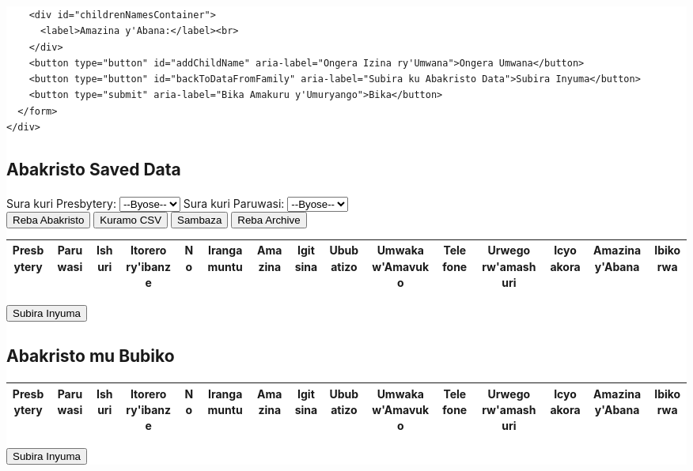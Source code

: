         <div id="childrenNamesContainer">
          <label>Amazina y'Abana:</label><br>
        </div>
        <button type="button" id="addChildName" aria-label="Ongera Izina ry'Umwana">Ongera Umwana</button>
        <button type="button" id="backToDataFromFamily" aria-label="Subira ku Abakristo Data">Subira Inyuma</button>
        <button type="submit" aria-label="Bika Amakuru y'Umuryango">Bika</button>
      </form>
    </div>
  </div>

  
  <div id="dataPage" class="hidden">
    <h2>Abakristo Saved Data</h2>
    <label class="filter-label">Sura kuri Presbytery:</label>
    <select id="filterPresby" aria-label="Sura kuri Presbytery"><option value="">--Byose--</option></select>
    <label class="filter-label">Sura kuri Paruwasi:</label>
    <select id="filterParish" aria-label="Sura kuri Paruwasi"><option value="">--Byose--</option></select><br>
    <button id="toggleView" aria-label="Reba Abakristo">Reba Abakristo</button>
    <button id="downloadCSV" aria-label="Kuramo CSV">Kuramo CSV</button>
    <button id="shareData" aria-label="Sambaza Amakuru">Sambaza</button>
    <button id="openArchiveBtn" aria-label="Reba Archive">Reba Archive</button>
    <div id="chartContainer">
      <canvas id="memberChart"></canvas>
    </div>
    <div id="memberListContainer" class="hidden">
      <table id="memberTable">
        <thead>
          <tr>
            <th>Presbytery</th><th>Paruwasi</th><th>Ishuri</th>
            <th>Itorero ry'ibanze</th><th>No</th>
            <th>Irangamuntu</th><th>Amazina</th><th>Igitsina</th><th>Ububatizo</th><th>Umwaka w'Amavuko</th><th>Telefone</th>
            <th>Urwego rw'amashuri</th><th>Icyo akora</th><th>Amazina y'Abana</th><th>Ibikorwa</th>
          </tr>
        </thead>
        <tbody id="memberTableBody"></tbody>
      </table>
      <div id="pagination"></div>
    </div>
    <button id="backToMainFromData" aria-label="Subira ku rubuga rw'ibanze">Subira Inyuma</button>
  </div>

  
  <div id="archivePage" class="hidden">
    <h2>Abakristo mu Bubiko</h2>
    <div id="archiveListContainer">
      <table id="archiveTable">
        <thead>
          <tr>
            <th>Presbytery</th><th>Paruwasi</th><th>Ishuri</th>
            <th>Itorero ry'ibanze</th><th>No</th>
            <th>Irangamuntu</th><th>Amazina</th><th>Igitsina</th><th>Ububatizo</th><th>Umwaka w'Amavuko</th><th>Telefone</th>
            <th>Urwego rw'amashuri</th><th>Icyo akora</th><th>Amazina y'Abana</th><th>Ibikorwa</th>
          </tr>
        </thead>
        <tbody id="archiveTableBody"></tbody>
      </table>
    </div>
    <button id="backFromArchive" aria-label="Subira Inyuma">Subira Inyuma</button>
  </div>
